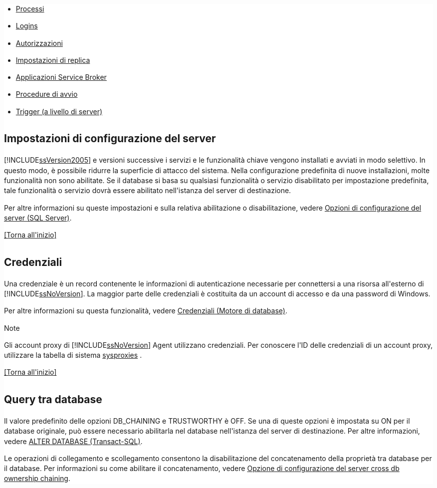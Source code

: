 -   [Processi](#jobs)  
  
-   [Logins](#logins)  
  
-   [Autorizzazioni](#permissions)  
  
-   [Impostazioni di replica](#replication_settings)  
  
-   [Applicazioni Service Broker](#sb_applications)  
  
-   [Procedure di avvio](#startup_procedures)  
  
-   [Trigger (a livello di server)](#triggers)  
  
##  <a name="server_configuration_settings"></a>Impostazioni di configurazione del server  
 
  [!INCLUDE[ssVersion2005](../../includes/ssversion2005-md.md)] e versioni successive i servizi e le funzionalità chiave vengono installati e avviati in modo selettivo. In questo modo, è possibile ridurre la superficie di attacco del sistema. Nella configurazione predefinita di nuove installazioni, molte funzionalità non sono abilitate. Se il database si basa su qualsiasi funzionalità o servizio disabilitato per impostazione predefinita, tale funzionalità o servizio dovrà essere abilitato nell'istanza del server di destinazione.  
  
 Per altre informazioni su queste impostazioni e sulla relativa abilitazione o disabilitazione, vedere [Opzioni di configurazione del server &#40;SQL Server&#41;](../../database-engine/configure-windows/server-configuration-options-sql-server.md).  
  
 [&#91;Torna all'inizio&#93;](#information_entities_and_objects)  
  
##  <a name="credentials"></a>Credenziali  
 Una credenziale è un record contenente le informazioni di autenticazione necessarie per connettersi a una risorsa all'esterno di [!INCLUDE[ssNoVersion](../../includes/ssnoversion-md.md)]. La maggior parte delle credenziali è costituita da un account di accesso e da una password di Windows.  
  
 Per altre informazioni su questa funzionalità, vedere [Credenziali &#40;Motore di database&#41;](../security/authentication-access/credentials-database-engine.md).  
  
> [!NOTE]  
>  Gli account proxy di [!INCLUDE[ssNoVersion](../../includes/ssnoversion-md.md)] Agent utilizzano credenziali. Per conoscere l'ID delle credenziali di un account proxy, utilizzare la tabella di sistema [sysproxies](/sql/relational-databases/system-tables/dbo-sysproxies-transact-sql) .  
  
 [&#91;Torna all'inizio&#93;](#information_entities_and_objects)  
  
##  <a name="cross_database_queries"></a>Query tra database  
 Il valore predefinito delle opzioni DB_CHAINING e TRUSTWORTHY è OFF. Se una di queste opzioni è impostata su ON per il database originale, può essere necessario abilitarla nel database nell'istanza del server di destinazione. Per altre informazioni, vedere [ALTER DATABASE &#40;Transact-SQL&#41;](/sql/t-sql/statements/alter-database-transact-sql).  
  
 Le operazioni di collegamento e scollegamento consentono la disabilitazione del concatenamento della proprietà tra database per il database. Per informazioni su come abilitare il concatenamento, vedere [Opzione di configurazione del server cross db ownership chaining](../../database-engine/configure-windows/cross-db-ownership-chaining-server-configuration-option.md).  
  